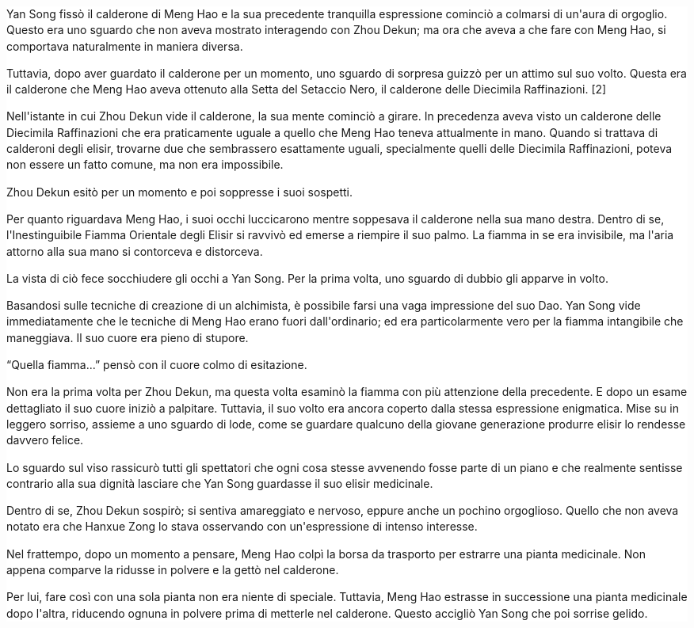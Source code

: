 Yan Song fissò il calderone di Meng Hao e la sua precedente tranquilla espressione cominciò a colmarsi di un'aura di orgoglio. Questo era uno sguardo che non aveva mostrato interagendo con Zhou Dekun; ma ora che aveva a che fare con Meng Hao, si comportava naturalmente in maniera diversa.


Tuttavia, dopo aver guardato il calderone per un momento, uno sguardo di sorpresa guizzò per un attimo sul suo volto. Questa era il calderone che Meng Hao aveva ottenuto alla Setta del Setaccio Nero, il calderone delle Diecimila Raffinazioni. [2]


Nell'istante in cui Zhou Dekun vide il calderone, la sua mente cominciò a girare. In precedenza aveva visto un calderone delle Diecimila Raffinazioni che era praticamente uguale a quello che Meng Hao teneva attualmente in mano. Quando si trattava di calderoni degli elisir, trovarne due che sembrassero esattamente uguali, specialmente quelli delle Diecimila Raffinazioni, poteva non essere un fatto comune, ma non era impossibile.


Zhou Dekun esitò per un momento e poi soppresse i suoi sospetti.


Per quanto riguardava Meng Hao, i suoi occhi luccicarono mentre soppesava il calderone nella sua mano destra. Dentro di se, l'Inestinguibile Fiamma Orientale degli Elisir si ravvivò ed emerse a riempire il suo palmo. La fiamma in se era invisibile, ma l'aria attorno alla sua mano si contorceva e distorceva.


La vista di ciò fece socchiudere gli occhi a Yan Song. Per la prima volta, uno sguardo di dubbio gli apparve in volto.


Basandosi sulle tecniche di creazione di un alchimista, è possibile farsi una vaga impressione del suo Dao. Yan Song vide immediatamente che le tecniche di Meng Hao erano fuori dall'ordinario; ed era particolarmente vero per la fiamma intangibile che maneggiava. Il suo cuore era pieno di stupore.


“Quella fiamma...” pensò con il cuore colmo di esitazione.


Non era la prima volta per Zhou Dekun, ma questa volta esaminò la fiamma con più attenzione della precedente. E dopo un esame dettagliato il suo cuore iniziò a palpitare. Tuttavia, il suo volto era ancora coperto dalla stessa espressione enigmatica. Mise su in leggero sorriso, assieme a uno sguardo di lode, come se guardare qualcuno della giovane generazione produrre elisir lo rendesse davvero felice.


Lo sguardo sul viso rassicurò tutti gli spettatori che ogni cosa stesse avvenendo fosse parte di un piano e che realmente sentisse contrario alla sua dignità lasciare che Yan Song guardasse il suo elisir medicinale.


Dentro di se, Zhou Dekun sospirò; si sentiva amareggiato e nervoso, eppure anche un pochino orgoglioso. Quello che non aveva notato era che Hanxue Zong lo stava osservando con un'espressione di intenso interesse.


Nel frattempo, dopo un momento a pensare, Meng Hao colpì la borsa da trasporto per estrarre una pianta medicinale. Non appena comparve la ridusse in polvere e la gettò nel calderone.


Per lui, fare così con una sola pianta non era niente di speciale. Tuttavia, Meng Hao estrasse in successione una pianta medicinale dopo l'altra, riducendo ognuna in polvere prima di metterle nel calderone. Questo accigliò Yan Song che poi sorrise gelido.
